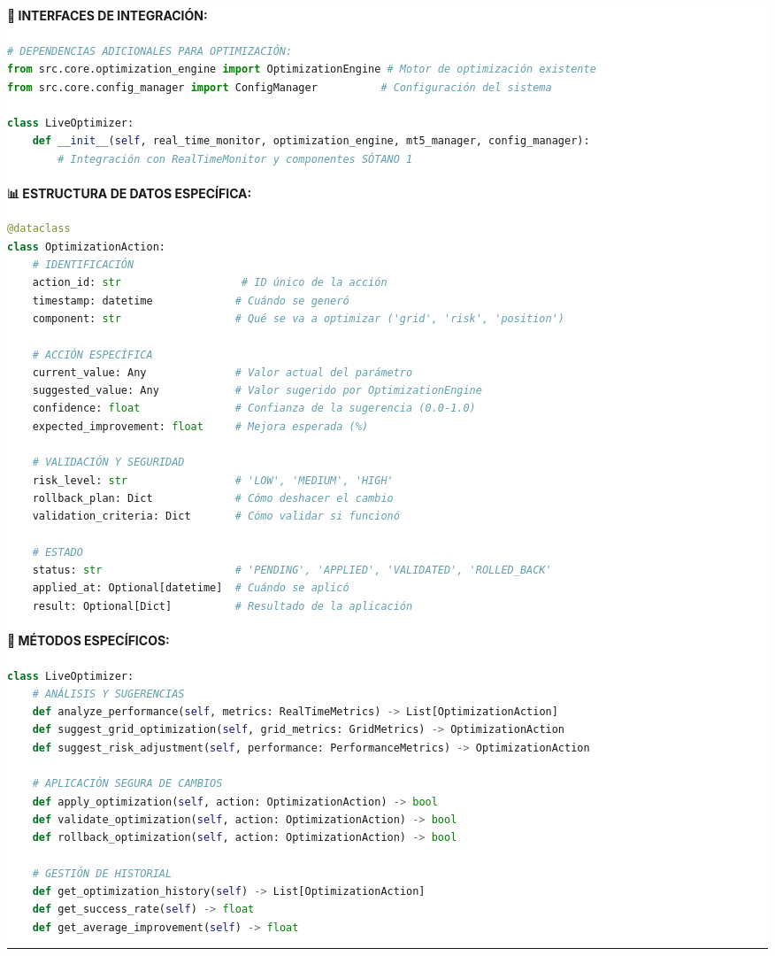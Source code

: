 #### **🔌 INTERFACES DE INTEGRACIÓN:**
```python
# DEPENDENCIAS ADICIONALES PARA OPTIMIZACIÓN:
from src.core.optimization_engine import OptimizationEngine # Motor de optimización existente
from src.core.config_manager import ConfigManager          # Configuración del sistema

class LiveOptimizer:
    def __init__(self, real_time_monitor, optimization_engine, mt5_manager, config_manager):
        # Integración con RealTimeMonitor y componentes SÓTANO 1
```

#### **📊 ESTRUCTURA DE DATOS ESPECÍFICA:**
```python
@dataclass
class OptimizationAction:
    # IDENTIFICACIÓN
    action_id: str                   # ID único de la acción
    timestamp: datetime             # Cuándo se generó
    component: str                  # Qué se va a optimizar ('grid', 'risk', 'position')
    
    # ACCIÓN ESPECÍFICA
    current_value: Any              # Valor actual del parámetro
    suggested_value: Any            # Valor sugerido por OptimizationEngine
    confidence: float               # Confianza de la sugerencia (0.0-1.0)
    expected_improvement: float     # Mejora esperada (%)
    
    # VALIDACIÓN Y SEGURIDAD
    risk_level: str                 # 'LOW', 'MEDIUM', 'HIGH'
    rollback_plan: Dict             # Cómo deshacer el cambio
    validation_criteria: Dict       # Cómo validar si funcionó
    
    # ESTADO
    status: str                     # 'PENDING', 'APPLIED', 'VALIDATED', 'ROLLED_BACK'
    applied_at: Optional[datetime]  # Cuándo se aplicó
    result: Optional[Dict]          # Resultado de la aplicación
```

#### **🔧 MÉTODOS ESPECÍFICOS:**
```python
class LiveOptimizer:
    # ANÁLISIS Y SUGERENCIAS
    def analyze_performance(self, metrics: RealTimeMetrics) -> List[OptimizationAction]
    def suggest_grid_optimization(self, grid_metrics: GridMetrics) -> OptimizationAction
    def suggest_risk_adjustment(self, performance: PerformanceMetrics) -> OptimizationAction
    
    # APLICACIÓN SEGURA DE CAMBIOS
    def apply_optimization(self, action: OptimizationAction) -> bool
    def validate_optimization(self, action: OptimizationAction) -> bool
    def rollback_optimization(self, action: OptimizationAction) -> bool
    
    # GESTIÓN DE HISTORIAL
    def get_optimization_history(self) -> List[OptimizationAction]
    def get_success_rate(self) -> float
    def get_average_improvement(self) -> float
```

---